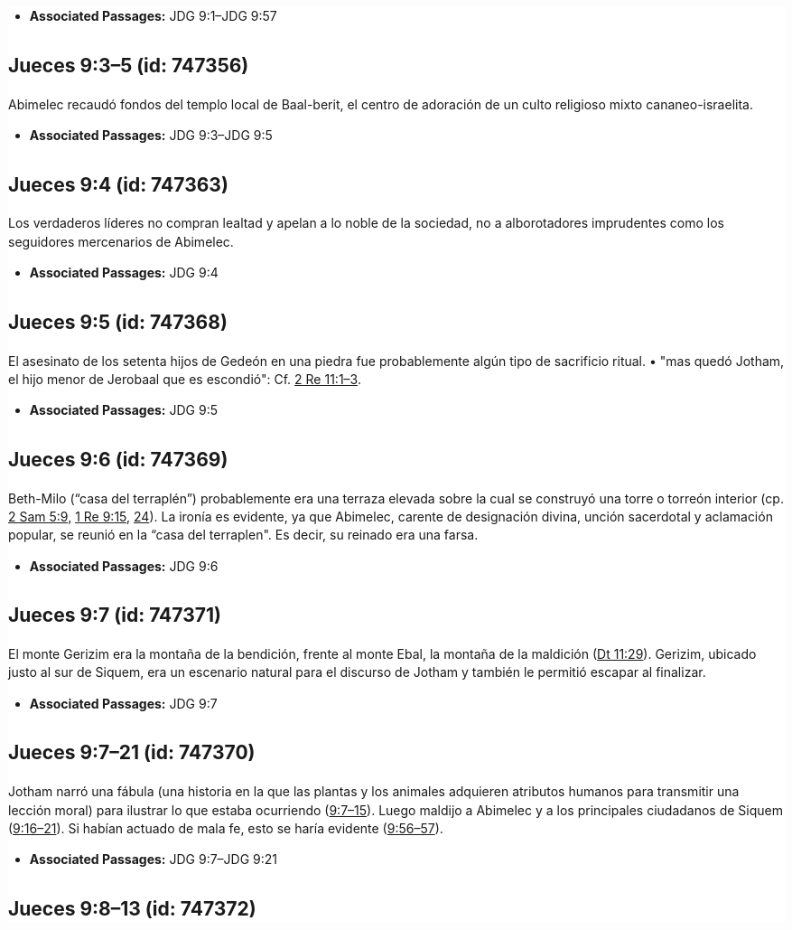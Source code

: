* **Associated Passages:** JDG 9:1–JDG 9:57

## Jueces 9:3–5 (id: 747356)

Abimelec recaudó fondos del templo local de Baal\-berit, el centro de adoración de un culto religioso mixto cananeo\-israelita.

* **Associated Passages:** JDG 9:3–JDG 9:5

## Jueces 9:4 (id: 747363)

Los verdaderos líderes no compran lealtad y apelan a lo noble de la sociedad, no a alborotadores imprudentes como los seguidores mercenarios de Abimelec.

* **Associated Passages:** JDG 9:4

## Jueces 9:5 (id: 747368)

El asesinato de los setenta hijos de Gedeón en una piedra fue probablemente algún tipo de sacrificio ritual. • "mas quedó Jotham, el hijo menor de Jerobaal que es escondió": Cf. [2 Re 11:1–3](https://ref.ly/2Kgs11:1-2Kgs11:3).

* **Associated Passages:** JDG 9:5

## Jueces 9:6 (id: 747369)

Beth\-Milo (“casa del terraplén”) probablemente era una terraza elevada sobre la cual se construyó una torre o torreón interior (cp. [2 Sam 5:9,](https://ref.ly/2Sam5:9) [1 Re 9:15](https://ref.ly/1Kgs9:15), [24](https://ref.ly/1Kgs9:24)). La ironía es evidente, ya que Abimelec, carente de designación divina, unción sacerdotal y aclamación popular, se reunió en la “casa del terraplen". Es decir, su reinado era una farsa.

* **Associated Passages:** JDG 9:6

## Jueces 9:7 (id: 747371)

El monte Gerizim era la montaña de la bendición, frente al monte Ebal, la montaña de la maldición ([Dt 11:29](https://ref.ly/Deut11:29)). Gerizim, ubicado justo al sur de Siquem, era un escenario natural para el discurso de Jotham y también le permitió escapar al finalizar.

* **Associated Passages:** JDG 9:7

## Jueces 9:7–21 (id: 747370)

Jotham narró una fábula (una historia en la que las plantas y los animales adquieren atributos humanos para transmitir una lección moral) para ilustrar lo que estaba ocurriendo ([9:7–15](https://ref.ly/Judg9:7-Judg9:15)). Luego maldijo a Abimelec y a los principales ciudadanos de Siquem ([9:16–21](https://ref.ly/Judg9:16-Judg9:21)). Si habían actuado de mala fe, esto se haría evidente ([9:56–57](https://ref.ly/Judg9:56-Judg9:57)).

* **Associated Passages:** JDG 9:7–JDG 9:21

## Jueces 9:8–13 (id: 747372)
